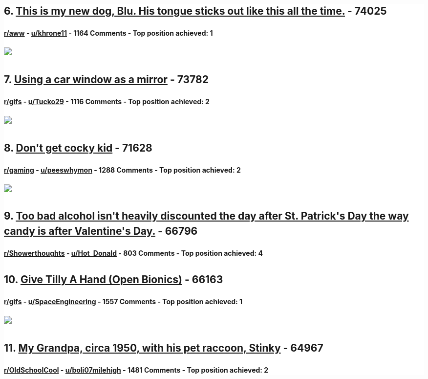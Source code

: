 ## 6. [This is my new dog, Blu. His tongue sticks out like this all the time.](http://reddit.com/r/aww/comments/85f2fe/this_is_my_new_dog_blu_his_tongue_sticks_out_like/) - 74025
#### [r/aww](http://reddit.com/r/aww) - [u/khrone11](http://reddit.com/u/khrone11) - 1164 Comments - Top position achieved: 1

<a href="https://i.imgur.com/1gRUTwr.jpg"><img src="https://b.thumbs.redditmedia.com/c_eIMmQWWprgpaNdRiq8AiXMzE1mWTwyXaWU2MHh5CA.jpg"></img></a>

## 7. [Using a car window as a mirror](http://reddit.com/r/gifs/comments/85c9zh/using_a_car_window_as_a_mirror/) - 73782
#### [r/gifs](http://reddit.com/r/gifs) - [u/Tucko29](http://reddit.com/u/Tucko29) - 1116 Comments - Top position achieved: 2

<a href="https://i.imgur.com/aXwoWdc.gifv"><img src="https://b.thumbs.redditmedia.com/tiYznoDCl6OQWY_Qlyyj4RES8oQaLB88PGJLCBLujuY.jpg"></img></a>

## 8. [Don't get cocky kid](http://reddit.com/r/gaming/comments/85caln/dont_get_cocky_kid/) - 71628
#### [r/gaming](http://reddit.com/r/gaming) - [u/peeswhymon](http://reddit.com/u/peeswhymon) - 1288 Comments - Top position achieved: 2

<a href="https://media.giphy.com/media/euUKbOB87ses0EGobC/giphy.gif"><img src="https://b.thumbs.redditmedia.com/gKoBuLiIW392mGa-7wr3X_WH3_CxraccAOSDEej8wec.jpg"></img></a>

## 9. [Too bad alcohol isn't heavily discounted the day after St. Patrick's Day the way candy is after Valentine's Day.](http://reddit.com/r/Showerthoughts/comments/85d17o/too_bad_alcohol_isnt_heavily_discounted_the_day/) - 66796
#### [r/Showerthoughts](http://reddit.com/r/Showerthoughts) - [u/Hot_Donald](http://reddit.com/u/Hot_Donald) - 803 Comments - Top position achieved: 4

## 10. [Give Tilly A Hand (Open Bionics)](http://reddit.com/r/gifs/comments/85awet/give_tilly_a_hand_open_bionics/) - 66163
#### [r/gifs](http://reddit.com/r/gifs) - [u/SpaceEngineering](http://reddit.com/u/SpaceEngineering) - 1557 Comments - Top position achieved: 1

<a href="https://media.giphy.com/media/KYEajWX7PyRn6SKjQz/giphy.gif"><img src="https://a.thumbs.redditmedia.com/MAtZ0ReLPeRGBbFnDWfD_FIUu5NQxZdTwS1xN2kRr-0.jpg"></img></a>

## 11. [My Grandpa, circa 1950, with his pet raccoon, Stinky](http://reddit.com/r/OldSchoolCool/comments/85c3ve/my_grandpa_circa_1950_with_his_pet_raccoon_stinky/) - 64967
#### [r/OldSchoolCool](http://reddit.com/r/OldSchoolCool) - [u/boli07milehigh](http://reddit.com/u/boli07milehigh) - 1481 Comments - Top position achieved: 2
